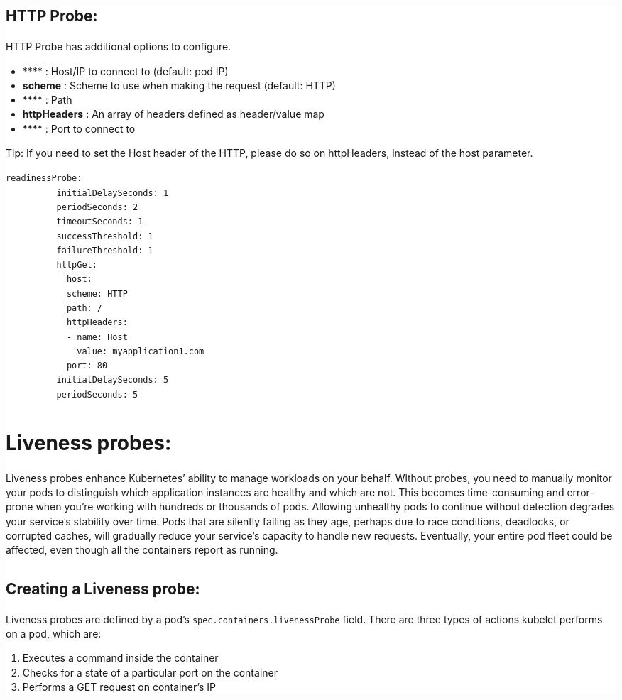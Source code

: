 


## HTTP Probe:

HTTP Probe has additional options to configure.
-  **** : Host/IP to connect to (default: pod IP)
-  **scheme** : Scheme to use when making the request (default: HTTP)
-  **** : Path
-  **httpHeaders** : An array of headers defined as header/value map
-  **** : Port to connect to

> 
Tip: If you need to set the Host header of the HTTP, please do so on httpHeaders, instead of the host parameter.


```
readinessProbe:
          initialDelaySeconds: 1
          periodSeconds: 2
          timeoutSeconds: 1
          successThreshold: 1
          failureThreshold: 1
          httpGet:
            host:
            scheme: HTTP
            path: /
            httpHeaders:
            - name: Host
              value: myapplication1.com
            port: 80
          initialDelaySeconds: 5
          periodSeconds: 5
```




# Liveness probes:

Liveness probes enhance Kubernetes’ ability to manage workloads on your behalf. Without probes, you need to manually monitor your pods to distinguish which application instances are healthy and which are not. This becomes time-consuming and error-prone when you’re working with hundreds or thousands of pods.
Allowing unhealthy pods to continue without detection degrades your service’s stability over time. Pods that are silently failing as they age, perhaps due to race conditions, deadlocks, or corrupted caches, will gradually reduce your service’s capacity to handle new requests. Eventually, your entire pod fleet could be affected, even though all the containers report as running.


## Creating a Liveness probe:

Liveness probes are defined by a pod’s  `spec.containers.livenessProbe`  field.
There are three types of actions kubelet performs on a pod, which are:
1.  Executes a command inside the container
2.  Checks for a state of a particular port on the container
3.  Performs a GET request on container’s IP
